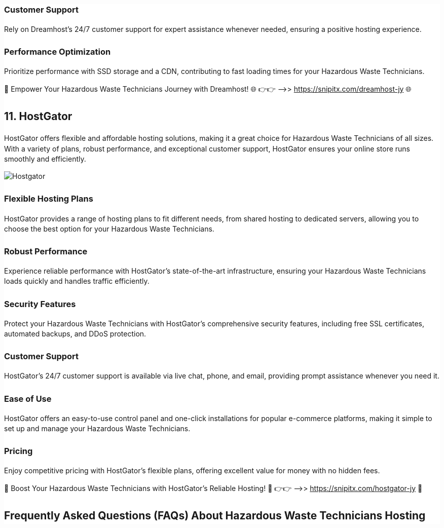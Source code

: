 ### Customer Support
Rely on Dreamhost’s 24/7 customer support for expert assistance whenever needed, ensuring a positive hosting experience.

### Performance Optimization
Prioritize performance with SSD storage and a CDN, contributing to fast loading times for your Hazardous Waste Technicians.

🚀 Empower Your Hazardous Waste Technicians Journey with Dreamhost! 🌐
👉👉 -->> https://snipitx.com/dreamhost-jy 🌐

## 11. HostGator

HostGator offers flexible and affordable hosting solutions, making it a great choice for Hazardous Waste Technicians of all sizes. With a variety of plans, robust performance, and exceptional customer support, HostGator ensures your online store runs smoothly and efficiently.

![Hostgator](https://i.imgur.com/SNC0dSu.jpeg "Hostgator Hosting")

### Flexible Hosting Plans
HostGator provides a range of hosting plans to fit different needs, from shared hosting to dedicated servers, allowing you to choose the best option for your Hazardous Waste Technicians.

### Robust Performance
Experience reliable performance with HostGator’s state-of-the-art infrastructure, ensuring your Hazardous Waste Technicians loads quickly and handles traffic efficiently.

### Security Features
Protect your Hazardous Waste Technicians with HostGator’s comprehensive security features, including free SSL certificates, automated backups, and DDoS protection.

### Customer Support
HostGator’s 24/7 customer support is available via live chat, phone, and email, providing prompt assistance whenever you need it.

### Ease of Use
HostGator offers an easy-to-use control panel and one-click installations for popular e-commerce platforms, making it simple to set up and manage your Hazardous Waste Technicians.

### Pricing
Enjoy competitive pricing with HostGator’s flexible plans, offering excellent value for money with no hidden fees.

🌟 Boost Your Hazardous Waste Technicians with HostGator’s Reliable Hosting! 🚀
👉👉 -->> https://snipitx.com/hostgator-jy 🚀

## Frequently Asked Questions (FAQs) About Hazardous Waste Technicians Hosting
